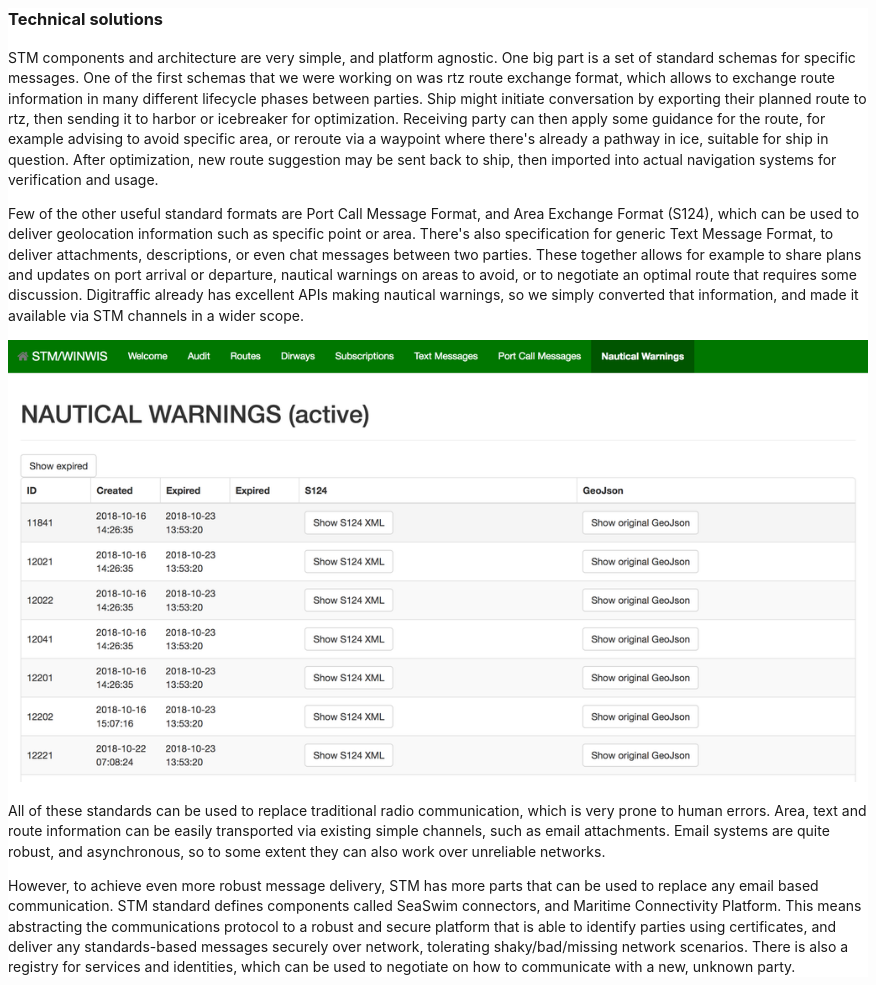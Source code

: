 ### Technical solutions

STM components and architecture are very simple, and platform agnostic. One big part is a set of standard schemas for specific messages. One of the first  schemas that we were working on was rtz route exchange format, which allows to exchange route information in many different lifecycle phases between parties. Ship might initiate conversation by exporting their planned route to rtz, then sending it to harbor or icebreaker for optimization. Receiving party can then apply some guidance for the route, for example advising to avoid specific area, or reroute via a waypoint where there's already a pathway in ice, suitable for ship in question. After optimization, new route suggestion may be sent back to ship, then imported into actual navigation systems for verification and usage.

Few of the other useful standard formats are Port Call Message Format, and Area Exchange Format (S124), which can be used to deliver geolocation information such as specific point or area. There's also specification for generic Text Message Format, to deliver attachments, descriptions, or even chat messages between two parties. These together allows for example to share plans and updates on port arrival or departure, nautical warnings on areas to avoid, or to negotiate an optimal route that requires some discussion. Digitraffic already has excellent APIs making nautical warnings, so we simply converted that information, and made it available via STM channels in a wider scope.

![Testing screen showing list of nautical warnings from Digitraffic, converted to STM S124 Area standard](/img/safer-and-cleaner-seas/nautical_warnings_test_screen.png)

All of these standards can be used to replace traditional radio communication, which is very prone to human errors. Area, text and route information can be easily transported via existing simple channels, such as email attachments. Email systems are quite robust, and asynchronous, so to some extent they can also work over unreliable networks. 

However, to achieve even more robust message delivery, STM has more parts that can be used to replace any email based communication. STM standard defines components called SeaSwim connectors, and Maritime Connectivity Platform. This means abstracting the communications protocol to a robust and secure platform that is able to identify parties using certificates, and deliver any standards-based messages securely over network, tolerating shaky/bad/missing network scenarios. There is also a registry for services and identities, which can be used to negotiate on how to communicate with a new, unknown party.
